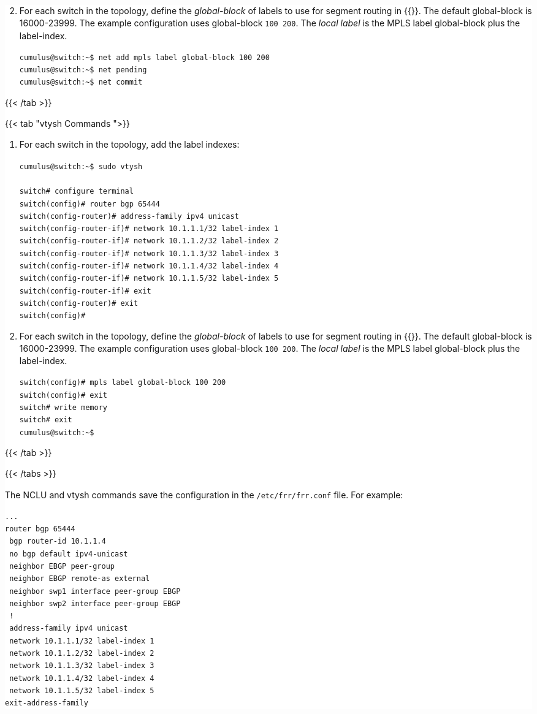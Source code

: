2. For each switch in the topology, define the *global-block* of labels to use for segment routing in {{<link url="FRRouting" text="FRR">}}. The default global-block is 16000-23999. The example configuration uses global-block `100 200`. The *local label* is the MPLS label global-block plus the label-index.

    ```
    cumulus@switch:~$ net add mpls label global-block 100 200
    cumulus@switch:~$ net pending
    cumulus@switch:~$ net commit
    ```

{{< /tab >}}

{{< tab "vtysh Commands ">}}

1. For each switch in the topology, add the label indexes:

    ```
    cumulus@switch:~$ sudo vtysh

    switch# configure terminal
    switch(config)# router bgp 65444
    switch(config-router)# address-family ipv4 unicast
    switch(config-router-if)# network 10.1.1.1/32 label-index 1
    switch(config-router-if)# network 10.1.1.2/32 label-index 2
    switch(config-router-if)# network 10.1.1.3/32 label-index 3
    switch(config-router-if)# network 10.1.1.4/32 label-index 4
    switch(config-router-if)# network 10.1.1.5/32 label-index 5
    switch(config-router-if)# exit
    switch(config-router)# exit
    switch(config)#
    ```

2. For each switch in the topology, define the *global-block* of labels to use for segment routing in {{<link url="FRRouting" text="FRR">}}. The default global-block is 16000-23999. The example configuration uses global-block `100 200`. The *local label* is the MPLS label global-block plus the label-index.

    ```
    switch(config)# mpls label global-block 100 200
    switch(config)# exit
    switch# write memory
    switch# exit
    cumulus@switch:~$
    ```

{{< /tab >}}

{{< /tabs >}}

The NCLU and vtysh commands save the configuration in the `/etc/frr/frr.conf` file. For example:

```
...
router bgp 65444
 bgp router-id 10.1.1.4
 no bgp default ipv4-unicast
 neighbor EBGP peer-group
 neighbor EBGP remote-as external
 neighbor swp1 interface peer-group EBGP
 neighbor swp2 interface peer-group EBGP
 !
 address-family ipv4 unicast
 network 10.1.1.1/32 label-index 1
 network 10.1.1.2/32 label-index 2
 network 10.1.1.3/32 label-index 3
 network 10.1.1.4/32 label-index 4
 network 10.1.1.5/32 label-index 5
exit-address-family
```
